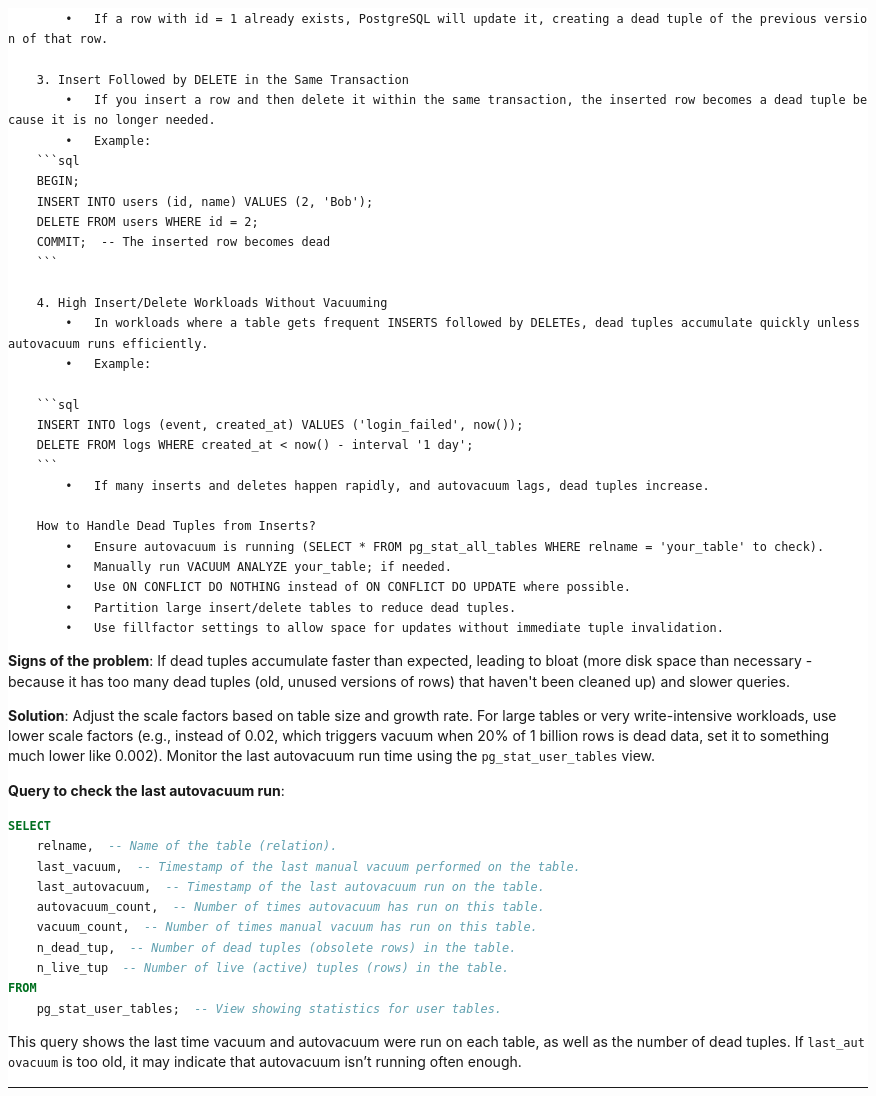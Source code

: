 			•	If a row with id = 1 already exists, PostgreSQL will update it, creating a dead tuple of the previous version of that row.
		
		3. Insert Followed by DELETE in the Same Transaction
			•	If you insert a row and then delete it within the same transaction, the inserted row becomes a dead tuple because it is no longer needed.
			•	Example:
		```sql
		BEGIN;
		INSERT INTO users (id, name) VALUES (2, 'Bob');
		DELETE FROM users WHERE id = 2;
		COMMIT;  -- The inserted row becomes dead
		```
		
		4. High Insert/Delete Workloads Without Vacuuming
			•	In workloads where a table gets frequent INSERTS followed by DELETEs, dead tuples accumulate quickly unless autovacuum runs efficiently.
			•	Example:
		
		```sql
		INSERT INTO logs (event, created_at) VALUES ('login_failed', now());
		DELETE FROM logs WHERE created_at < now() - interval '1 day';
		```
			•	If many inserts and deletes happen rapidly, and autovacuum lags, dead tuples increase.
		
		How to Handle Dead Tuples from Inserts?
			•	Ensure autovacuum is running (SELECT * FROM pg_stat_all_tables WHERE relname = 'your_table' to check).
			•	Manually run VACUUM ANALYZE your_table; if needed.
			•	Use ON CONFLICT DO NOTHING instead of ON CONFLICT DO UPDATE where possible.
			•	Partition large insert/delete tables to reduce dead tuples.
			•	Use fillfactor settings to allow space for updates without immediate tuple invalidation. 
	
**Signs of the problem**: If dead tuples accumulate faster than expected, leading to bloat (more disk space than necessary - because it has too many dead tuples (old, unused versions of rows) that haven't been cleaned up) and slower queries.

**Solution**: Adjust the scale factors based on table size and growth rate. For large tables or very write-intensive workloads, use lower scale factors (e.g., instead of 0.02, which triggers vacuum when 20% of 1 billion rows is dead data, set it to something much lower like 0.002). Monitor the last autovacuum run time using the `pg_stat_user_tables` view.

**Query to check the last autovacuum run**:
```sql
SELECT
    relname,  -- Name of the table (relation).
    last_vacuum,  -- Timestamp of the last manual vacuum performed on the table.
    last_autovacuum,  -- Timestamp of the last autovacuum run on the table.
    autovacuum_count,  -- Number of times autovacuum has run on this table.
    vacuum_count,  -- Number of times manual vacuum has run on this table.
    n_dead_tup,  -- Number of dead tuples (obsolete rows) in the table.
    n_live_tup  -- Number of live (active) tuples (rows) in the table.
FROM
    pg_stat_user_tables;  -- View showing statistics for user tables.
```
This query shows the last time vacuum and autovacuum were run on each table, as well as the number of dead tuples. If `last_autovacuum` is too old, it may indicate that autovacuum isn’t running often enough.

---
